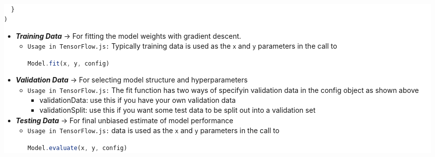 ```js
  }
)
```

- _**Training Data**_ → For fitting the model weights with gradient descent.
    - `Usage in TensorFlow.js:` Typically training data is used as the `x` and `y` parameters in the call to 
      ```js
      Model.fit(x, y, config)
      ``` 
- _**Validation Data**_ → For selecting model structure and hyperparameters
    - `Usage in TensorFlow.js:` The fit function has two ways of specifyin validation data in the config object as shown above
      - validationData: use this if you have your own validation data
      - validationSplit: use this if you want some test data to be split out into a validation set
- _**Testing Data**_ → For final unbiased estimate of model performance
  - `Usage in TensorFlow.js:` data is used as the `x` and `y` parameters in the call to 
    ```js
    Model.evaluate(x, y, config)
    ``` 